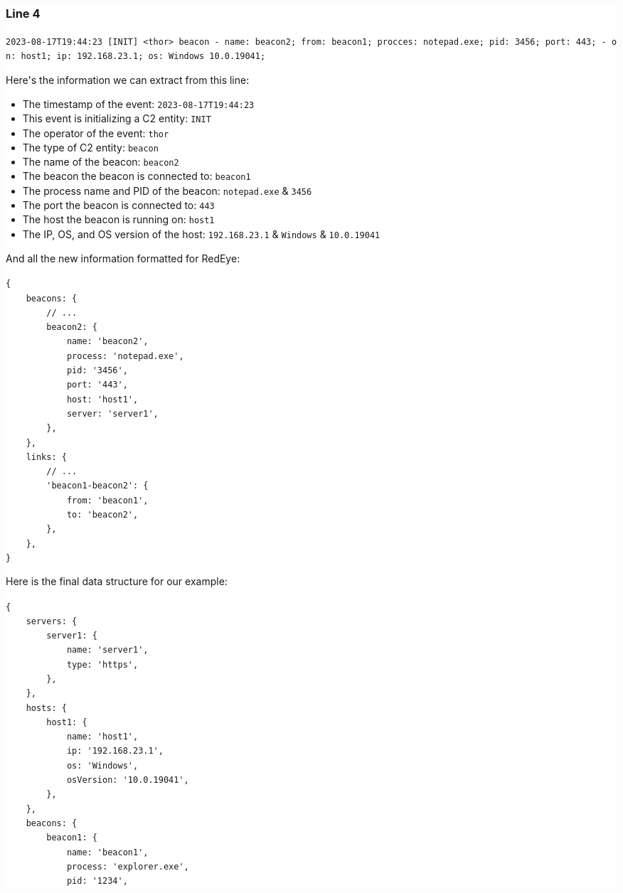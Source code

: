
### Line 4

`2023-08-17T19:44:23 [INIT] <thor> beacon - name: beacon2; from: beacon1; procces: notepad.exe; pid: 3456; port: 443; - on: host1; ip: 192.168.23.1; os: Windows 10.0.19041;`

Here's the information we can extract from this line:

- The timestamp of the event: `2023-08-17T19:44:23`
- This event is initializing a C2 entity: `INIT`
- The operator of the event: `thor`
- The type of C2 entity: `beacon`
- The name of the beacon: `beacon2`
- The beacon the beacon is connected to: `beacon1`
- The process name and PID of the beacon: `notepad.exe` & `3456`
- The port the beacon is connected to: `443`
- The host the beacon is running on: `host1`
- The IP, OS, and OS version of the host: `192.168.23.1` & `Windows` & `10.0.19041`

And all the new information formatted for RedEye:

```json5
{
	beacons: {
		// ...
		beacon2: {
			name: 'beacon2',
			process: 'notepad.exe',
			pid: '3456',
			port: '443',
			host: 'host1',
			server: 'server1',
		},
	},
	links: {
		// ...
		'beacon1-beacon2': {
			from: 'beacon1',
			to: 'beacon2',
		},
	},
}
```

Here is the final data structure for our example:

```json5
{
	servers: {
		server1: {
			name: 'server1',
			type: 'https',
		},
	},
	hosts: {
		host1: {
			name: 'host1',
			ip: '192.168.23.1',
			os: 'Windows',
			osVersion: '10.0.19041',
		},
	},
	beacons: {
		beacon1: {
			name: 'beacon1',
			process: 'explorer.exe',
			pid: '1234',
```
